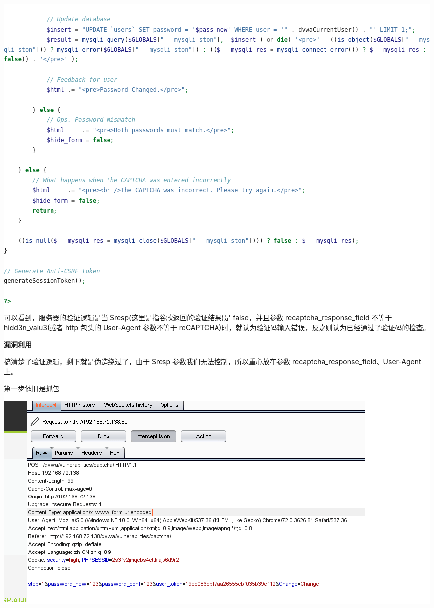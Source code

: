 ```php

			// Update database
			$insert = "UPDATE `users` SET password = '$pass_new' WHERE user = '" . dvwaCurrentUser() . "' LIMIT 1;";
			$result = mysqli_query($GLOBALS["___mysqli_ston"],  $insert ) or die( '<pre>' . ((is_object($GLOBALS["___mysqli_ston"])) ? mysqli_error($GLOBALS["___mysqli_ston"]) : (($___mysqli_res = mysqli_connect_error()) ? $___mysqli_res : false)) . '</pre>' );

			// Feedback for user
			$html .= "<pre>Password Changed.</pre>";

		} else {
			// Ops. Password mismatch
			$html     .= "<pre>Both passwords must match.</pre>";
			$hide_form = false;
		}

	} else {
		// What happens when the CAPTCHA was entered incorrectly
		$html     .= "<pre><br />The CAPTCHA was incorrect. Please try again.</pre>";
		$hide_form = false;
		return;
	}

	((is_null($___mysqli_res = mysqli_close($GLOBALS["___mysqli_ston"]))) ? false : $___mysqli_res);
}

// Generate Anti-CSRF token
generateSessionToken();

?>
```
可以看到，服务器的验证逻辑是当 $resp(这里是指谷歌返回的验证结果)是 false，并且参数 recaptcha_response_field 不等于 hidd3n_valu3(或者 http 包头的 User-Agent 参数不等于 reCAPTCHA)时，就认为验证码输入错误，反之则认为已经通过了验证码的检查。

**漏洞利用**

搞清楚了验证逻辑，剩下就是伪造绕过了，由于 $resp 参数我们无法控制，所以重心放在参数 recaptcha_response_field、User-Agent 上。

第一步依旧是抓包

![image](../../../img/渗透/实验/dvwa/dvwa40.png)
